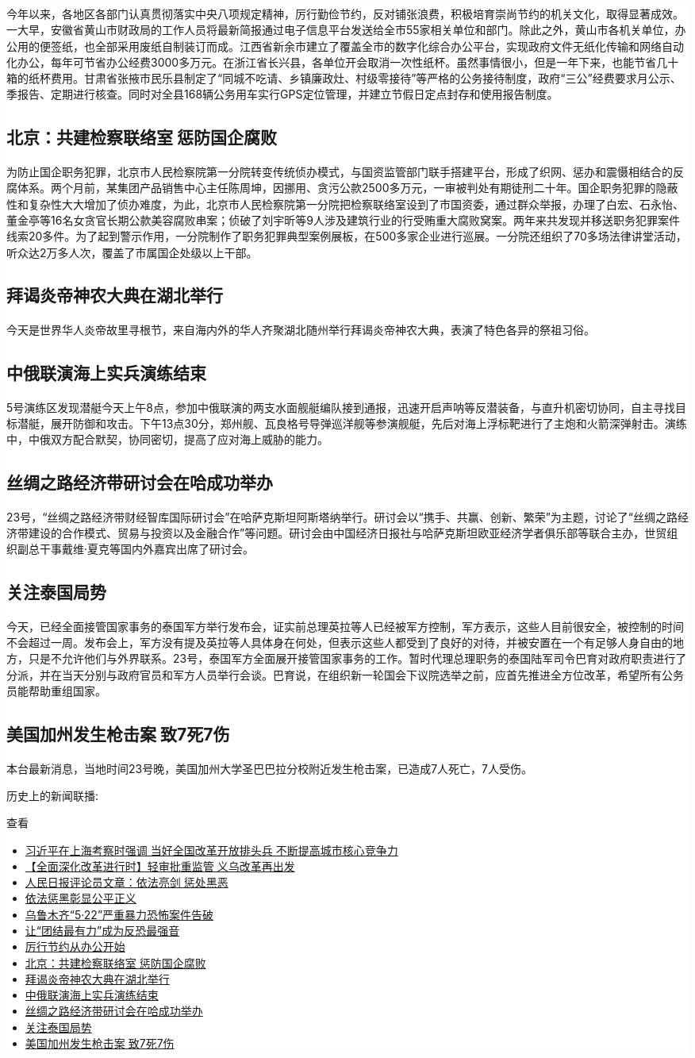 
今年以来，各地区各部门认真贯彻落实中央八项规定精神，厉行勤俭节约，反对铺张浪费，积极培育崇尚节约的机关文化，取得显著成效。一大早，安徽省黄山市财政局的工作人员将最新简报通过电子信息平台发送给全市55家相关单位和部门。除此之外，黄山市各机关单位，办公用的便签纸，也全部采用废纸自制装订而成。江西省新余市建立了覆盖全市的数字化综合办公平台，实现政府文件无纸化传输和网络自动化办公，每年可节省办公经费3000多万元。在浙江省长兴县，各单位开会取消一次性纸杯。虽然事情很小，但是一年下来，也能节省几十箱的纸杯费用。甘肃省张掖市民乐县制定了“同城不吃请、乡镇廉政灶、村级零接待”等严格的公务接待制度，政府“三公”经费要求月公示、季报告、定期进行核查。同时对全县168辆公务用车实行GPS定位管理，并建立节假日定点封存和使用报告制度。


## 北京：共建检察联络室 惩防国企腐败


为防止国企职务犯罪，北京市人民检察院第一分院转变传统侦办模式，与国资监管部门联手搭建平台，形成了织网、惩办和震慑相结合的反腐体系。两个月前，某集团产品销售中心主任陈周坤，因挪用、贪污公款2500多万元，一审被判处有期徒刑二十年。国企职务犯罪的隐蔽性和复杂性大大增加了侦办难度，为此，北京市人民检察院第一分院把检察联络室设到了市国资委，通过群众举报，办理了白宏、石永怡、董金亭等16名女贪官长期公款美容腐败串案；侦破了刘宇昕等9人涉及建筑行业的行受贿重大腐败窝案。两年来共发现并移送职务犯罪案件线索20多件。为了起到警示作用，一分院制作了职务犯罪典型案例展板，在500多家企业进行巡展。一分院还组织了70多场法律讲堂活动，听众达2万多人次，覆盖了市属国企处级以上干部。


## 拜谒炎帝神农大典在湖北举行


今天是世界华人炎帝故里寻根节，来自海内外的华人齐聚湖北随州举行拜谒炎帝神农大典，表演了特色各异的祭祖习俗。


## 中俄联演海上实兵演练结束


5号演练区发现潜艇今天上午8点，参加中俄联演的两支水面舰艇编队接到通报，迅速开启声呐等反潜装备，与直升机密切协同，自主寻找目标潜艇，展开防御和攻击。下午13点30分，郑州舰、瓦良格号导弹巡洋舰等参演舰艇，先后对海上浮标靶进行了主炮和火箭深弹射击。演练中，中俄双方配合默契，协同密切，提高了应对海上威胁的能力。


## 丝绸之路经济带研讨会在哈成功举办


 23号，“丝绸之路经济带财经智库国际研讨会”在哈萨克斯坦阿斯塔纳举行。研讨会以“携手、共赢、创新、繁荣”为主题，讨论了“丝绸之路经济带建设的合作模式、贸易与投资以及金融合作”等问题。研讨会由中国经济日报社与哈萨克斯坦欧亚经济学者俱乐部等联合主办，世贸组织副总干事戴维·夏克等国内外嘉宾出席了研讨会。


## 关注泰国局势


 今天，已经全面接管国家事务的泰国军方举行发布会，证实前总理英拉等人已经被军方控制，军方表示，这些人目前很安全，被控制的时间不会超过一周。发布会上，军方没有提及英拉等人具体身在何处，但表示这些人都受到了良好的对待，并被安置在一个有足够人身自由的地方，只是不允许他们与外界联系。23号，泰国军方全面展开接管国家事务的工作。暂时代理总理职务的泰国陆军司令巴育对政府职责进行了分派，并在当天分别与政府官员和军方人员举行会谈。巴育说，在组织新一轮国会下议院选举之前，应首先推进全方位改革，希望所有公务员能帮助重组国家。


## 美国加州发生枪击案 致7死7伤


 本台最新消息，当地时间23号晚，美国加州大学圣巴巴拉分校附近发生枪击案，已造成7人死亡，7人受伤。






历史上的新闻联播:

 查看
 

* [习近平在上海考察时强调 当好全国改革开放排头兵 不断提高城市核心竞争力](#习近平在上海考察时强调-当好全国改革开放排头兵-不断提高城市核心竞争力)
* [【全面深化改革进行时】轻审批重监管 义乌改革再出发](#【全面深化改革进行时】轻审批重监管-义乌改革再出发)
* [人民日报评论员文章：依法亮剑 惩处黑恶](#人民日报评论员文章：依法亮剑-惩处黑恶)
* [依法惩黑彰显公平正义](#依法惩黑彰显公平正义)
* [乌鲁木齐“5·22”严重暴力恐怖案件告破](#乌鲁木齐“5·22”严重暴力恐怖案件告破)
* [让“团结最有力”成为反恐最强音](#让“团结最有力”成为反恐最强音)
* [厉行节约从办公开始](#厉行节约从办公开始)
* [北京：共建检察联络室 惩防国企腐败](#北京：共建检察联络室-惩防国企腐败)
* [拜谒炎帝神农大典在湖北举行](#拜谒炎帝神农大典在湖北举行)
* [中俄联演海上实兵演练结束](#中俄联演海上实兵演练结束)
* [丝绸之路经济带研讨会在哈成功举办](#丝绸之路经济带研讨会在哈成功举办)
* [关注泰国局势](#关注泰国局势)
* [美国加州发生枪击案 致7死7伤](#美国加州发生枪击案-致7死7伤)
